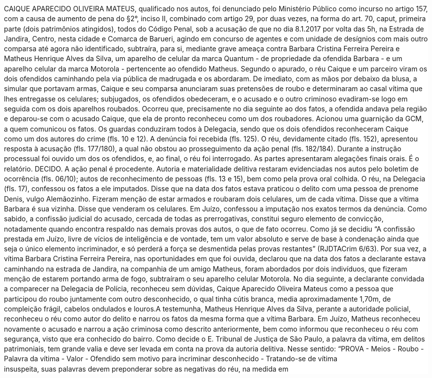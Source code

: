 CAIQUE APARECIDO OLIVEIRA MATEUS, qualificado nos autos, foi denunciado pelo 
Ministério Público como incurso no artigo 157, com a causa de aumento de pena do 
§2°, inciso II, combinado com artigo 29, por duas vezes, na forma do art. 70, 
caput, primeira parte (dois patrimônios atingidos), todos do Código Penal, sob a 
acusação de que no dia 8.1.2017 por volta das 5h, na Estrada de Jandira, Centro, 
nesta cidade e Comarca de Barueri, agindo em concurso de agentes e com unidade de 
desígnios com mais outro comparsa até agora não identificado, subtraíra, para si, 
mediante grave ameaça contra Barbara Cristina Ferreira Pereira e Matheus Henrique 
Alves da Silva, um aparelho de celular da marca Quantum - de propriedade da 
ofendida Barbara - e um aparelho celular da marca Motorola - pertencente ao 
ofendido Matheus. 
Segundo o apurado, o réu Caique e um parceiro viram os dois ofendidos caminhando 
pela via pública de madrugada e os abordaram. De imediato, com as mãos por debaixo 
da blusa, a simular que portavam armas,  Caique e seu comparsa anunciaram suas 
pretensões de roubo e determinaram ao casal vítima que lhes entregasse os 
celulares; subjugados, os ofendidos obedeceram, e o acusado e o outro criminoso 
evadiram-se logo em seguida com os dois aparelhos roubados.
Ocorreu que, precisamente no dia seguinte ao dos fatos, a ofendida andava pela 
região e deparou-se com o acusado Caique, que ela de pronto reconheceu como um dos 
roubadores. Acionou uma guarnição da GCM, a quem comunicou os fatos. Os guardas 
conduziram todos à Delegacia, sendo que os dois ofendidos reconheceram Caique como 
um dos autores do crime (fls. 10 e 12).
A denúncia foi recebida (fls. 125).
O réu, devidamente citado (fls. 152), apresentou resposta à acusação (fls. 
177/180), a qual não obstou ao prosseguimento da ação penal (fls. 182/184). 
Durante a instrução processual foi ouvido um dos os ofendidos, e, ao final, o réu 
foi interrogado.
As partes apresentaram alegações finais orais.
 É o relatório. 
DECIDO. 
A ação penal é procedente.
Autoria e materialidade delitiva restaram evidenciadas nos autos pelo boletim de 
ocorrência (fls. 06/10); autos de reconhecimento de  pessoas (fls. 13 e 15), bem 
como pela prova oral colhida.
O réu, na Delegacia (fls. 17), confessou os fatos a ele imputados. Disse que na 
data dos fatos estava praticou o delito com uma pessoa de prenome Denis, vulgo 
Alemãozinho. Fizeram menção de estar armados e roubaram dois celulares, um de cada 
vítima. Disse que a vítima Barbara é sua vizinha. Disse que venderam os celulares.
Em Juízo, confessou a imputação nos exatos termos da denúncia.
Como sabido, a confissão judicial do acusado, cercada de todas as prerrogativas, 
constitui seguro elemento de convicção, notadamente quando encontra respaldo nas 
demais provas dos autos, o que de fato ocorreu. Como já se decidiu “A confissão 
prestada em Juízo, livre de vícios de inteligência e de vontade, tem um valor 
absoluto e serve de base à condenação ainda que seja o único elemento incriminador,
e só perderá a força se desmentida pelas provas restantes” (RJDTACrim 6/63). 
Por sua vez, a vítima Barbara Cristina Ferreira Pereira, nas oportunidades em que 
foi ouvida, declarou que na data dos fatos a declarante estava caminhando na 
estrada de Jandira, na companhia de um amigo Matheus, foram abordados por dois 
indivíduos, que fizeram menção de estarem portando arma de fogo, subtraíram o seu 
aparelho celular Motorola. No dia seguinte, a declarante convidada a comparecer na 
Delegacia de Polícia, reconheceu sem dúvidas, Caique Aparecido Oliveira Mateus como
a pessoa que participou do roubo juntamente com outro desconhecido, o qual tinha 
cútis branca, media aproximadamente 1,70m, de compleição frágil, cabelos ondulados 
e louros.A testemunha, Matheus Henrique Alves da Silva, perante a autoridade policial, 
reconheceu o réu como autor do delito e narrou os fatos da mesma forma que a vítima
Barbara.
Em Juízo, Matheus reconheceu novamente o acusado e narrou a ação criminosa como 
descrito anteriormente, bem como informou que reconheceu o réu com segurança, visto
que era conhecido do bairro.
  Como decide o E. Tribunal de Justiça de São Paulo, a palavra da vítima, em 
delitos patrimoniais, tem grande valia e deve ser levada em conta na prova da 
autoria delitiva. Nesse sentido: “PROVA - Meios - Roubo   - Palavra  da vítima  - 
Valor - Ofendido sem motivo para incriminar desconhecido - Tratando-se de vítima   
insuspeita, suas palavras devem preponderar sobre as negativas do réu, na medida em